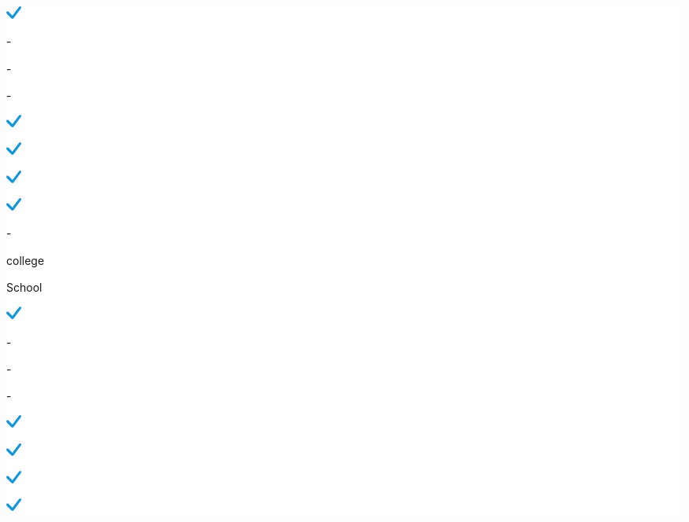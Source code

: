 <td class="cellrowborder" valign="top" headers="mcps1.1.13.1.2 "><p id="p433512917118"><a name="p433512917118"></a><a name="p433512917118"></a><a name="image1533515292117"></a><a name="image1533515292117"></a><span><img id="image1533515292117" src="figures/right-53.png"></span></p>
</td>
<td class="cellrowborder" valign="top" headers="mcps1.1.13.1.3 "><p id="p16782192714234"><a name="p16782192714234"></a><a name="p16782192714234"></a>-</p>
</td>
<td class="cellrowborder" valign="top" headers="mcps1.1.13.1.4 "><p id="p15110184115235"><a name="p15110184115235"></a><a name="p15110184115235"></a>-</p>
</td>
<td class="cellrowborder" valign="top" headers="mcps1.1.13.1.5 "><p id="p1512614117237"><a name="p1512614117237"></a><a name="p1512614117237"></a>-</p>
</td>
<td class="cellrowborder" valign="top" headers="mcps1.1.13.1.6 "><p id="p415310317111"><a name="p415310317111"></a><a name="p415310317111"></a><a name="image19153103101117"></a><a name="image19153103101117"></a><span><img id="image19153103101117" src="figures/right-54.png"></span></p>
</td>
<td class="cellrowborder" valign="top" headers="mcps1.1.13.1.7 "><p id="p1346943218115"><a name="p1346943218115"></a><a name="p1346943218115"></a><a name="image1146920328114"></a><a name="image1146920328114"></a><span><img id="image1146920328114" src="figures/right-55.png"></span></p>
</td>
<td class="cellrowborder" valign="top" headers="mcps1.1.13.1.8 "><p id="p19161833101117"><a name="p19161833101117"></a><a name="p19161833101117"></a><a name="image7916233131118"></a><a name="image7916233131118"></a><span><img id="image7916233131118" src="figures/right-56.png"></span></p>
</td>
<td class="cellrowborder" valign="top" headers="mcps1.1.13.1.9 "><p id="p12180173541116"><a name="p12180173541116"></a><a name="p12180173541116"></a><a name="image1718043581119"></a><a name="image1718043581119"></a><span><img id="image1718043581119" src="figures/right-57.png"></span></p>
</td>
<td class="cellrowborder" valign="top" headers="mcps1.1.13.1.10 "><p id="p1051512514247"><a name="p1051512514247"></a><a name="p1051512514247"></a>-</p>
</td>
</tr>
<tr id="row45756383463"><td class="cellrowborder" valign="top" headers="mcps1.1.13.1.1 "><p id="p14575438184615"><a name="p14575438184615"></a><a name="p14575438184615"></a>college</p>
</td>
<td class="cellrowborder" valign="top" headers="mcps1.1.13.1.1 "><p id="p4575103814469"><a name="p4575103814469"></a><a name="p4575103814469"></a>School</p>
</td>
<td class="cellrowborder" valign="top" headers="mcps1.1.13.1.2 "><p id="p5116637171110"><a name="p5116637171110"></a><a name="p5116637171110"></a><a name="image1611613710115"></a><a name="image1611613710115"></a><span><img id="image1611613710115" src="figures/right-58.png"></span></p>
</td>
<td class="cellrowborder" valign="top" headers="mcps1.1.13.1.3 "><p id="p12797132742311"><a name="p12797132742311"></a><a name="p12797132742311"></a>-</p>
</td>
<td class="cellrowborder" valign="top" headers="mcps1.1.13.1.4 "><p id="p7141194110234"><a name="p7141194110234"></a><a name="p7141194110234"></a>-</p>
</td>
<td class="cellrowborder" valign="top" headers="mcps1.1.13.1.5 "><p id="p015634102310"><a name="p015634102310"></a><a name="p015634102310"></a>-</p>
</td>
<td class="cellrowborder" valign="top" headers="mcps1.1.13.1.6 "><p id="p1174773861116"><a name="p1174773861116"></a><a name="p1174773861116"></a><a name="image137477389111"></a><a name="image137477389111"></a><span><img id="image137477389111" src="figures/right-59.png"></span></p>
</td>
<td class="cellrowborder" valign="top" headers="mcps1.1.13.1.7 "><p id="p36631400111"><a name="p36631400111"></a><a name="p36631400111"></a><a name="image2663134061117"></a><a name="image2663134061117"></a><span><img id="image2663134061117" src="figures/right-60.png"></span></p>
</td>
<td class="cellrowborder" valign="top" headers="mcps1.1.13.1.8 "><p id="p628012424118"><a name="p628012424118"></a><a name="p628012424118"></a><a name="image528016427117"></a><a name="image528016427117"></a><span><img id="image528016427117" src="figures/right-61.png"></span></p>
</td>
<td class="cellrowborder" valign="top" headers="mcps1.1.13.1.9 "><p id="p19751243131114"><a name="p19751243131114"></a><a name="p19751243131114"></a><a name="image199762438115"></a><a name="image199762438115"></a><span><img id="image199762438115" src="figures/right-62.png"></span></p>